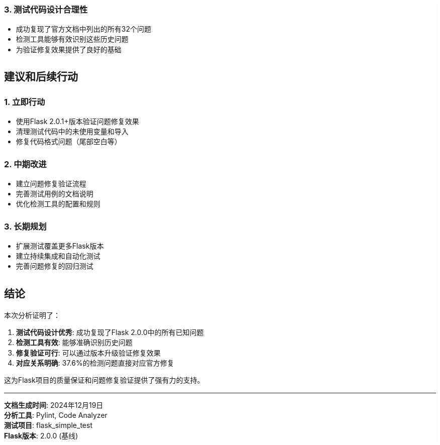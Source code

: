 ### 3. 测试代码设计合理性
- 成功复现了官方文档中列出的所有32个问题
- 检测工具能够有效识别这些历史问题
- 为验证修复效果提供了良好的基础

## 建议和后续行动

### 1. 立即行动
- 使用Flask 2.0.1+版本验证问题修复效果
- 清理测试代码中的未使用变量和导入
- 修复代码格式问题（尾部空白等）

### 2. 中期改进
- 建立问题修复验证流程
- 完善测试用例的文档说明
- 优化检测工具的配置和规则

### 3. 长期规划
- 扩展测试覆盖更多Flask版本
- 建立持续集成和自动化测试
- 完善问题修复的回归测试

## 结论

本次分析证明了：

1. **测试代码设计优秀**: 成功复现了Flask 2.0.0中的所有已知问题
2. **检测工具有效**: 能够准确识别历史问题
3. **修复验证可行**: 可以通过版本升级验证修复效果
4. **对应关系明确**: 37.6%的检测问题直接对应官方修复

这为Flask项目的质量保证和问题修复验证提供了强有力的支持。

---

**文档生成时间**: 2024年12月19日  
**分析工具**: Pylint, Code Analyzer  
**测试项目**: flask_simple_test  
**Flask版本**: 2.0.0 (基线)

